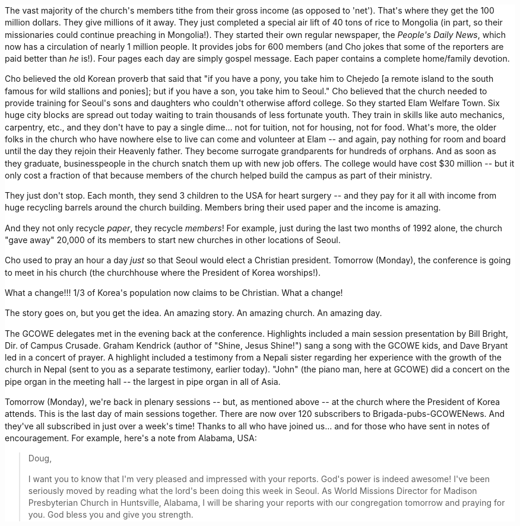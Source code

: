 <p>The vast majority of the church's members tithe from their gross income (as opposed to 'net'). That's where they get the 100 million dollars. They give millions of it away. They just completed a special air lift of 40 tons of rice to Mongolia (in part, so their missionaries could continue preaching in Mongolia!). They started their own regular newspaper, the <em>People's Daily News</em>, which now has a circulation of nearly 1 million people. It provides jobs for 600 members (and Cho jokes that some of the reporters are paid better than <em>he</em> is!). Four pages each day are simply gospel message. Each paper contains a complete home/family devotion.</p>

<p>Cho believed the old Korean proverb that said that "if you have a pony, you take him to Chejedo [a remote island to the south famous for wild stallions and ponies]; but if you have a son, you take him to Seoul." Cho believed that the church needed to provide training for Seoul's sons and daughters who couldn't otherwise afford college. So they started Elam Welfare Town. Six huge city blocks are spread out today waiting to train thousands of less fortunate youth. They train in skills like auto mechanics, carpentry, etc., and they don't have to pay a single dime... not for tuition, not for housing, not for food. What's more, the older folks in the church who have nowhere else to live can come and volunteer at Elam -- and again, pay nothing for room and board until the day they rejoin their Heavenly father. They become surrogate grandparents for hundreds of orphans. And as soon as they graduate, businesspeople in the church snatch them up with new job offers. The college would have cost $30 million -- but it only cost a fraction of that because members of the church helped build the campus as part of their ministry.</p>

<p>They just don't stop. Each month, they send 3 children to the USA for heart surgery -- and they pay for it all with income from huge recycling barrels around the church building. Members bring their used paper and the income is amazing.</p>

<p>And they not only recycle <em>paper</em>, they recycle <em>members</em>! For example, just during the last two months of 1992 alone, the church "gave away" 20,000 of its members to start new churches in other locations of Seoul.</p>

<p>Cho used to pray an hour a day <em>just</em> so that Seoul would elect a Christian president. Tomorrow (Monday), the conference is going to meet in his church (the churchhouse where the President of Korea worships!).</p>

<p>What a change!!! 1/3 of Korea's population now claims to be Christian. What a change!</p>

<p>The story goes on, but you get the idea. An amazing story. An amazing church. An amazing day.</p>

<p>The GCOWE delegates met in the evening back at the conference. Highlights included a main session presentation by Bill Bright, Dir. of Campus Crusade. Graham Kendrick (author of "Shine, Jesus Shine!") sang a song with the GCOWE kids, and Dave Bryant led in a concert of prayer. A highlight included a testimony from a Nepali sister regarding her experience with the growth of the church in Nepal (sent to you as a separate testimony, earlier today). "John" (the piano man, here at GCOWE) did a concert on the pipe organ in the meeting hall -- the largest in pipe organ in all of Asia.</p>

<p>Tomorrow (Monday), we're back in plenary sessions -- but, as mentioned above -- at the church where the President of Korea attends. This is the last day of main sessions together. There are now over 120 subscribers to Brigada-pubs-GCOWENews. And they've all subscribed in just over a week's time! Thanks to all who have joined us... and for those who have sent in notes of encouragement. For example, here's a note from Alabama, USA:</p>

<blockquote class="indented">
  <p>Doug,</p>

  <p>I want you to know that I'm very pleased and impressed with your reports. God's power is indeed awesome! I've been seriously moved by reading what the lord's been doing this week in Seoul. As World Missions Director for Madison Presbyterian Church in Huntsville, Alabama, I will be sharing your reports with our congregation tomorrow and praying for you. God bless you and give you strength.</p>

